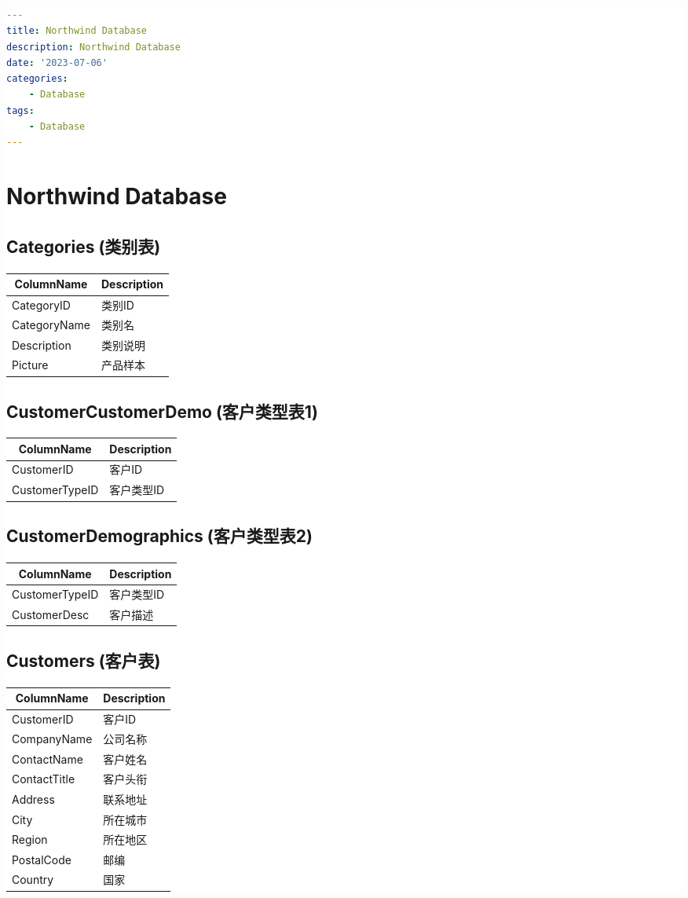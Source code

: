 ```yaml
---
title: Northwind Database
description: Northwind Database
date: '2023-07-06'
categories:
    - Database
tags:
    - Database
---
```


# Northwind Database

## Categories (类别表)

| ColumnName | Description |
| ---- | ---- |
| CategoryID | 类别ID |
| CategoryName | 类别名 |
| Description | 类别说明 |
| Picture | 产品样本 |

## CustomerCustomerDemo (客户类型表1)

| ColumnName | Description |
| ---- | ---- |
| CustomerID | 客户ID |
| CustomerTypeID | 客户类型ID |

## CustomerDemographics (客户类型表2)

| ColumnName | Description |
| ---- | ---- |
| CustomerTypeID | 客户类型ID |
| CustomerDesc | 客户描述 |

## Customers (客户表)

| ColumnName | Description |
| ---- | ---- |
| CustomerID | 客户ID |
| CompanyName | 公司名称 |
| ContactName | 客户姓名 |
| ContactTitle | 客户头衔 |
| Address | 联系地址 |
| City | 所在城市 |
| Region | 所在地区 |
| PostalCode | 邮编 |
| Country | 国家 |